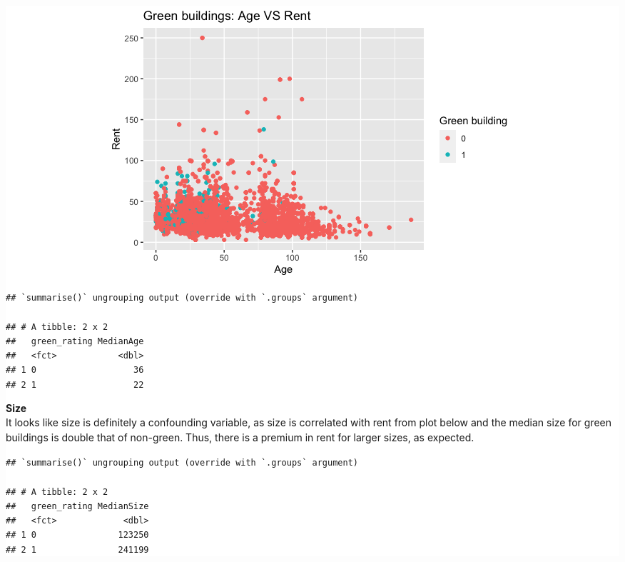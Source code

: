 <img src="Exercise_Final_files/figure-markdown_strict/unnamed-chunk-11-1.png" style="display: block; margin: auto;" />

    ## `summarise()` ungrouping output (override with `.groups` argument)

    ## # A tibble: 2 x 2
    ##   green_rating MedianAge
    ##   <fct>            <dbl>
    ## 1 0                   36
    ## 2 1                   22

**Size**  
It looks like size is definitely a confounding variable, as size is
correlated with rent from plot below and the median size for green
buildings is double that of non-green. Thus, there is a premium in rent
for larger sizes, as expected.

    ## `summarise()` ungrouping output (override with `.groups` argument)

    ## # A tibble: 2 x 2
    ##   green_rating MedianSize
    ##   <fct>             <dbl>
    ## 1 0                123250
    ## 2 1                241199
